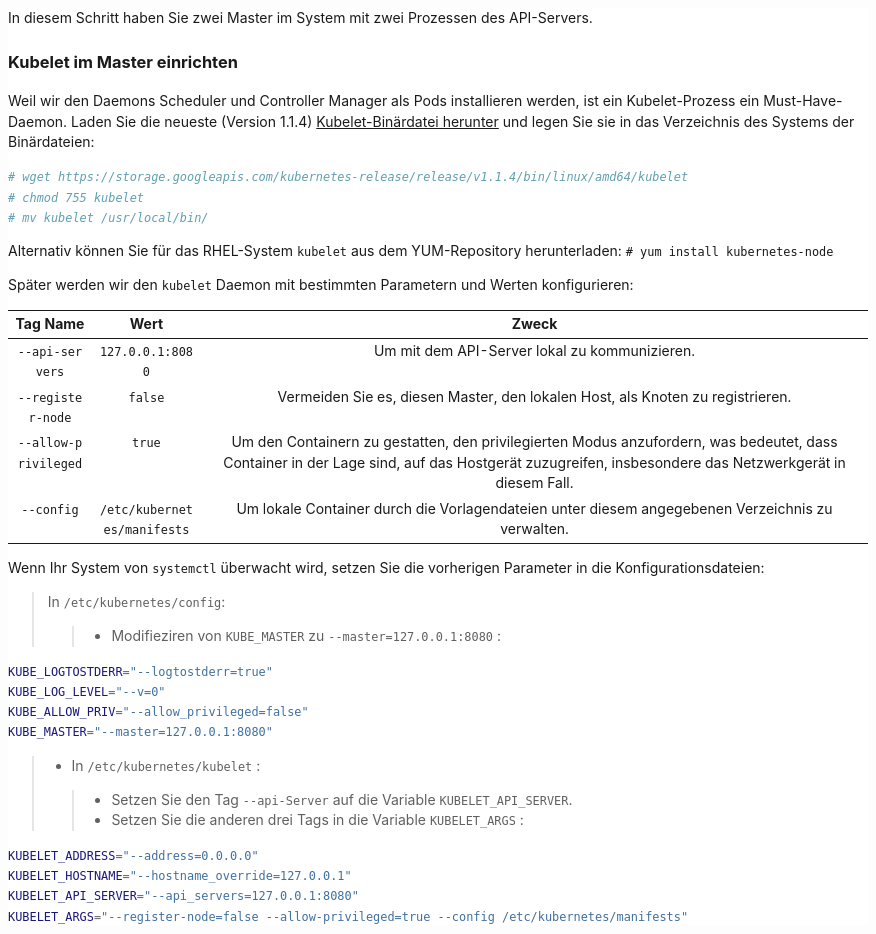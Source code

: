In diesem Schritt haben Sie zwei Master im System mit zwei Prozessen des API-Servers.

### Kubelet im Master einrichten

Weil wir den Daemons Scheduler und Controller Manager als Pods installieren werden, ist ein Kubelet-Prozess ein Must-Have-Daemon. Laden Sie die neueste (Version 1.1.4) [Kubelet-Binärdatei herunter](https://storage.googleapis.com/kubernetes-release/release/v1.1.4/bin/linux/amd64/kubelet) und legen Sie sie in das Verzeichnis des Systems der Binärdateien:

```sh
# wget https://storage.googleapis.com/kubernetes-release/release/v1.1.4/bin/linux/amd64/kubelet
# chmod 755 kubelet
# mv kubelet /usr/local/bin/
```

Alternativ können Sie für das RHEL-System `kubelet` aus dem YUM-Repository herunterladen:
`# yum install kubernetes-node`

Später werden wir den `kubelet` Daemon mit bestimmten Parametern und Werten konfigurieren:

|Tag Name|Wert|Zweck|
| :---: | :---: | :---: |
| `--api-servers` | `127.0.0.1:8080` |Um mit dem API-Server lokal zu kommunizieren.|
| `--register-node`|`false`|Vermeiden Sie es, diesen Master, den lokalen Host, als Knoten zu registrieren.|
| `--allow-privileged`|`true`|Um den Containern zu gestatten, den privilegierten Modus anzufordern, was bedeutet, dass Container in der Lage sind, auf das Hostgerät zuzugreifen, insbesondere das Netzwerkgerät in diesem Fall.|
| `--config` |`/etc/kubernetes/manifests`|Um lokale Container durch die Vorlagendateien unter diesem angegebenen Verzeichnis zu verwalten.|

Wenn Ihr System von `systemctl` überwacht wird, setzen Sie die vorherigen Parameter in die Konfigurationsdateien:

>
> In `/etc/kubernetes/config`:
>>
>> * Modifieziren von `KUBE_MASTER` zu `--master=127.0.0.1:8080` :
>>

```sh
KUBE_LOGTOSTDERR="--logtostderr=true"
KUBE_LOG_LEVEL="--v=0"
KUBE_ALLOW_PRIV="--allow_privileged=false"
KUBE_MASTER="--master=127.0.0.1:8080"
```

>>
>
> * In `/etc/kubernetes/kubelet` :
>
>>
>> * Setzen Sie den Tag `--api-Server` auf die Variable `KUBELET_API_SERVER`.
>> * Setzen Sie die anderen drei Tags in die Variable `KUBELET_ARGS` :
>>

```sh
KUBELET_ADDRESS="--address=0.0.0.0"
KUBELET_HOSTNAME="--hostname_override=127.0.0.1"
KUBELET_API_SERVER="--api_servers=127.0.0.1:8080"
KUBELET_ARGS="--register-node=false --allow-privileged=true --config /etc/kubernetes/manifests"
```
